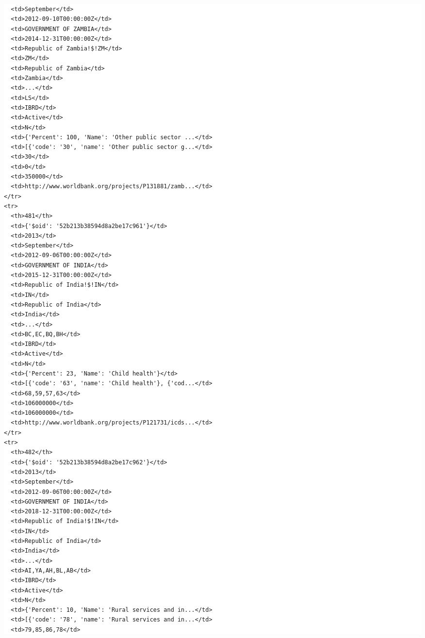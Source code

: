       <td>September</td>
      <td>2012-09-10T00:00:00Z</td>
      <td>GOVERNMENT OF ZAMBIA</td>
      <td>2014-12-31T00:00:00Z</td>
      <td>Republic of Zambia!$!ZM</td>
      <td>ZM</td>
      <td>Republic of Zambia</td>
      <td>Zambia</td>
      <td>...</td>
      <td>LS</td>
      <td>IBRD</td>
      <td>Active</td>
      <td>N</td>
      <td>{'Percent': 100, 'Name': 'Other public sector ...</td>
      <td>[{'code': '30', 'name': 'Other public sector g...</td>
      <td>30</td>
      <td>0</td>
      <td>350000</td>
      <td>http://www.worldbank.org/projects/P131881/zamb...</td>
    </tr>
    <tr>
      <th>481</th>
      <td>{'$oid': '52b213b38594d8a2be17c961'}</td>
      <td>2013</td>
      <td>September</td>
      <td>2012-09-06T00:00:00Z</td>
      <td>GOVERNMENT OF INDIA</td>
      <td>2015-12-31T00:00:00Z</td>
      <td>Republic of India!$!IN</td>
      <td>IN</td>
      <td>Republic of India</td>
      <td>India</td>
      <td>...</td>
      <td>BC,EC,BQ,BH</td>
      <td>IBRD</td>
      <td>Active</td>
      <td>N</td>
      <td>{'Percent': 23, 'Name': 'Child health'}</td>
      <td>[{'code': '63', 'name': 'Child health'}, {'cod...</td>
      <td>68,59,57,63</td>
      <td>106000000</td>
      <td>106000000</td>
      <td>http://www.worldbank.org/projects/P121731/icds...</td>
    </tr>
    <tr>
      <th>482</th>
      <td>{'$oid': '52b213b38594d8a2be17c962'}</td>
      <td>2013</td>
      <td>September</td>
      <td>2012-09-06T00:00:00Z</td>
      <td>GOVERNMENT OF INDIA</td>
      <td>2018-12-31T00:00:00Z</td>
      <td>Republic of India!$!IN</td>
      <td>IN</td>
      <td>Republic of India</td>
      <td>India</td>
      <td>...</td>
      <td>AI,YA,AH,BL,AB</td>
      <td>IBRD</td>
      <td>Active</td>
      <td>N</td>
      <td>{'Percent': 10, 'Name': 'Rural services and in...</td>
      <td>[{'code': '78', 'name': 'Rural services and in...</td>
      <td>79,85,86,78</td>